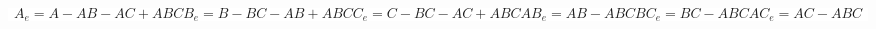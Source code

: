 <p><span class="katex--display"><span class="katex-display"><span class="katex"><span class="katex-mathml"><math xmlns="http://www.w3.org/1998/Math/MathML" display="block"><semantics><mrow><msub><mi>A</mi><mi>e</mi></msub><mo>=</mo><mi>A</mi><mo>−</mo><mi>A</mi><mi>B</mi><mo>−</mo><mi>A</mi><mi>C</mi><mo>+</mo><mi>A</mi><mi>B</mi><mi>C</mi><mspace linebreak="newline"></mspace><msub><mi>B</mi><mi>e</mi></msub><mo>=</mo><mi>B</mi><mo>−</mo><mi>B</mi><mi>C</mi><mo>−</mo><mi>A</mi><mi>B</mi><mo>+</mo><mi>A</mi><mi>B</mi><mi>C</mi><mspace linebreak="newline"></mspace><msub><mi>C</mi><mi>e</mi></msub><mo>=</mo><mi>C</mi><mo>−</mo><mi>B</mi><mi>C</mi><mo>−</mo><mi>A</mi><mi>C</mi><mo>+</mo><mi>A</mi><mi>B</mi><mi>C</mi><mspace linebreak="newline"></mspace><mi>A</mi><msub><mi>B</mi><mi>e</mi></msub><mo>=</mo><mi>A</mi><mi>B</mi><mo>−</mo><mi>A</mi><mi>B</mi><mi>C</mi><mspace linebreak="newline"></mspace><mi>B</mi><msub><mi>C</mi><mi>e</mi></msub><mo>=</mo><mi>B</mi><mi>C</mi><mo>−</mo><mi>A</mi><mi>B</mi><mi>C</mi><mspace linebreak="newline"></mspace><mi>A</mi><msub><mi>C</mi><mi>e</mi></msub><mo>=</mo><mi>A</mi><mi>C</mi><mo>−</mo><mi>A</mi><mi>B</mi><mi>C</mi><mspace linebreak="newline"></mspace></mrow><annotation encoding="application/x-tex">A_e = A - AB - AC + ABC \\
B_e = B - BC - AB + ABC \\
C_e = C - BC - AC + ABC \\
AB_e = AB - ABC \\
BC_e = BC - ABC \\
AC_e = AC - ABC\\